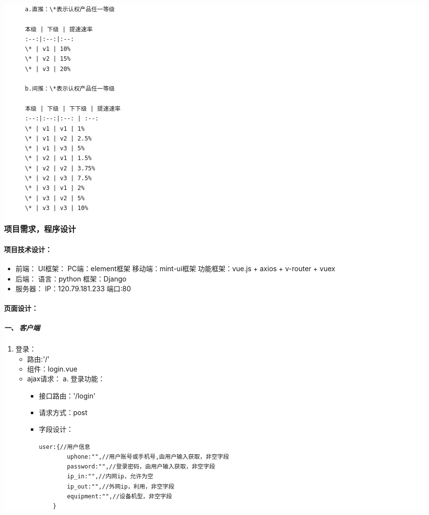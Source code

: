           a.直推：\*表示认权产品任一等级

          本级 | 下级 | 提速速率
          :--:|:--:|:--:
          \* | v1 | 10%
          \* | v2 | 15%
          \* | v3 | 20%

          b.间推：\*表示认权产品任一等级

          本级 | 下级 | 下下级 | 提速速率
          :--:|:--:|:--: | :--:
          \* | v1 | v1 | 1%
          \* | v1 | v2 | 2.5%
          \* | v1 | v3 | 5%
          \* | v2 | v1 | 1.5%
          \* | v2 | v2 | 3.75%
          \* | v2 | v3 | 7.5%
          \* | v3 | v1 | 2%
          \* | v3 | v2 | 5%
          \* | v3 | v3 | 10%
### 项目需求，程序设计
#### 项目技术设计：
* 前端：
    UI框架：
        PC端：element框架
        移动端：mint-ui框架
    功能框架：vue.js + axios + v-router + vuex
* 后端：
    语言：python
    框架：Django
* 服务器：
    IP：120.79.181.233
    端口:80
#### 页面设计：
 ##### 一、 客户端
  1. 登录：
      * 路由:'/'
      * 组件：login.vue
      * ajax请求：
          a. 登录功能：
          + 接口路由：'/login'
          + 请求方式：post
          + 字段设计：

              ```
              user:{//用户信息
                      uphone:"",//用户账号或手机号,由用户输入获取，非空字段
                      password:"",//登录密码，由用户输入获取，非空字段
                      ip_in:"",//内网ip，允许为空
                      ip_out:"",//外网ip，利用，非空字段
                      equipment:"",//设备机型，非空字段
                  }
              ```    
